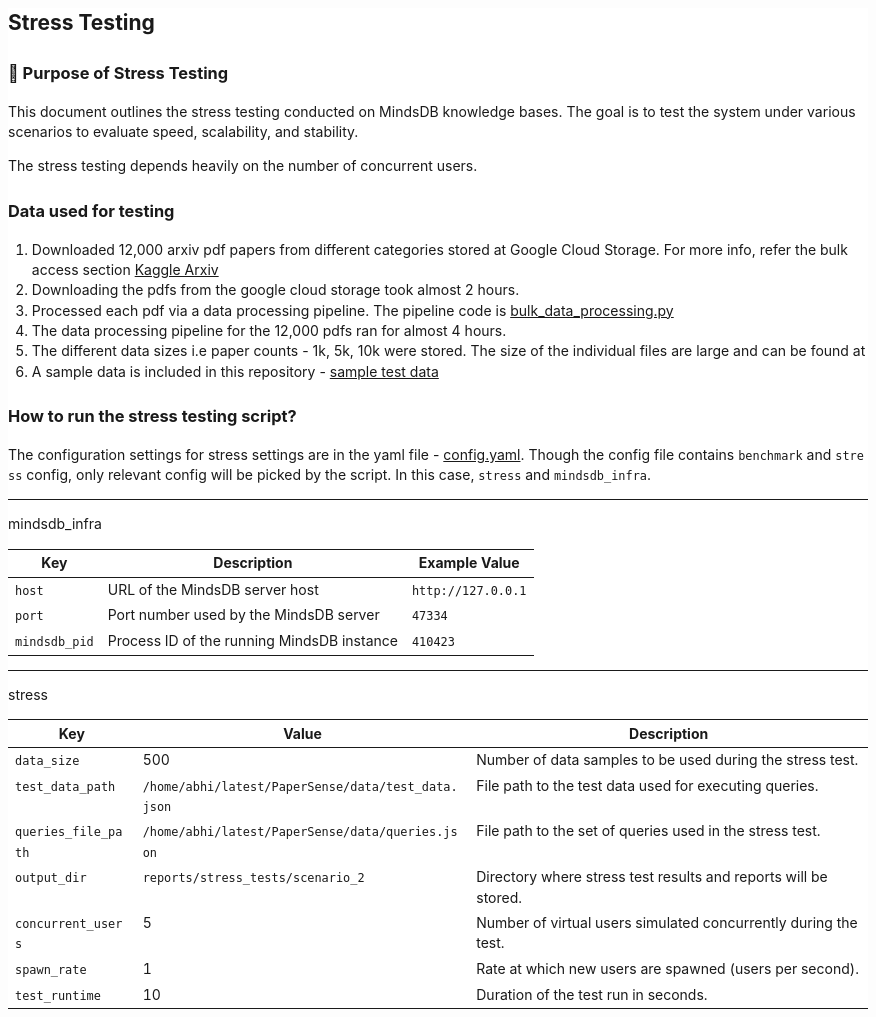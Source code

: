 ## Stress Testing

### 🧪 Purpose of Stress Testing

This document outlines the stress testing conducted on MindsDB knowledge bases. The goal is to test the system under various scenarios to evaluate speed, scalability, and stability.

The stress testing depends heavily on the number of concurrent users.

### Data used for testing

1. Downloaded 12,000 arxiv pdf papers from different categories stored at Google Cloud Storage. For more info, refer the bulk access section [Kaggle Arxiv](https://www.kaggle.com/datasets/Cornell-University/arxiv)
2. Downloading the pdfs from the google cloud storage took almost 2 hours.
3. Processed each pdf via a data processing pipeline. The pipeline code is [bulk_data_processing.py](../src/bulk_data_processing.py)
4. The data processing pipeline for the 12,000 pdfs ran for almost 4 hours.
3. The different data sizes i.e paper counts - 1k, 5k, 10k were stored. The size of the individual files are large and can be found at []()
4. A sample data is included in this repository - [sample test data](../data/test_data.json)

### How to run the stress testing script?

The configuration settings for stress settings are in the yaml file - [config.yaml](test/config.yaml). Though the config file contains `benchmark` and `stress` config, only relevant config will be picked by the script. In this case, `stress` and `mindsdb_infra`.

---
mindsdb_infra 

| Key           | Description                                | Example Value        |
|---------------|--------------------------------------------|----------------------|
| `host`        | URL of the MindsDB server host             | `http://127.0.0.1`   |
| `port`        | Port number used by the MindsDB server     | `47334`              |
| `mindsdb_pid` | Process ID of the running MindsDB instance | `410423`             |

---
stress 

| Key                   | Value                                               |   Description                                                    |
|-----------------------|---------------------------------------------------------|--------------------------------------------------------------------|
| `data_size`           | 500                                                     | Number of data samples to be used during the stress test.          |
| `test_data_path`      | `/home/abhi/latest/PaperSense/data/test_data.json`      | File path to the test data used for executing queries.             |
| `queries_file_path`   | `/home/abhi/latest/PaperSense/data/queries.json`        | File path to the set of queries used in the stress test.           |
| `output_dir`          | `reports/stress_tests/scenario_2`                       | Directory where stress test results and reports will be stored.    |
| `concurrent_users`    | 5                                                       | Number of virtual users simulated concurrently during the test.    |
| `spawn_rate`          | 1                                                       | Rate at which new users are spawned (users per second).            |
| `test_runtime`        | 10                                                      | Duration of the test run in seconds.                               |
